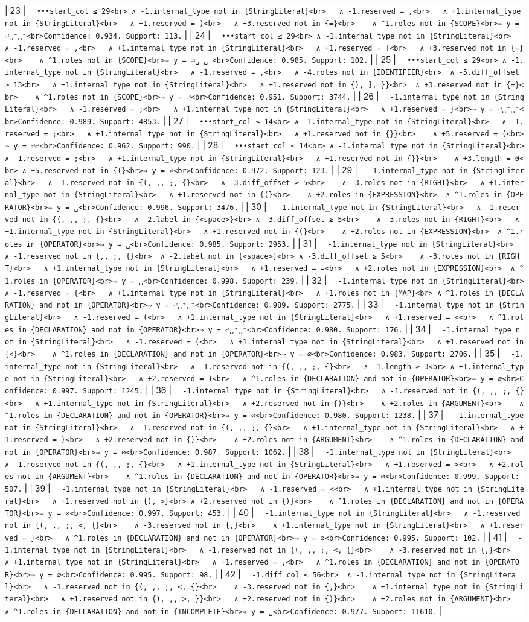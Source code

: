 | 23 | `  •••start_col ≤ 29<br>	∧ -1.internal_type not in {StringLiteral}<br>	∧ -1.reserved = ,<br>	∧ +1.internal_type not in {StringLiteral}<br>	∧ +1.reserved = )<br>	∧ +3.reserved not in {=}<br>	∧ ^1.roles not in {SCOPE}<br>⇒ y = ⏎␣⁻␣⁻<br>Confidence: 0.934. Support: 113.` |
| 24 | `  •••start_col ≤ 29<br>	∧ -1.internal_type not in {StringLiteral}<br>	∧ -1.reserved = ,<br>	∧ +1.internal_type not in {StringLiteral}<br>	∧ +1.reserved = ]<br>	∧ +3.reserved not in {=}<br>	∧ ^1.roles not in {SCOPE}<br>⇒ y = ⏎␣⁻␣⁻<br>Confidence: 0.985. Support: 102.` |
| 25 | `  •••start_col ≤ 29<br>	∧ -1.internal_type not in {StringLiteral}<br>	∧ -1.reserved = ,<br>	∧ -4.roles not in {IDENTIFIER}<br>	∧ -5.diff_offset ≥ 13<br>	∧ +1.internal_type not in {StringLiteral}<br>	∧ +1.reserved not in {), ], }}<br>	∧ +3.reserved not in {=}<br>	∧ ^1.roles not in {SCOPE}<br>⇒ y = ⏎<br>Confidence: 0.951. Support: 3744.` |
| 26 | `  -1.internal_type not in {StringLiteral}<br>	∧ -1.reserved = ;<br>	∧ +1.internal_type not in {StringLiteral}<br>	∧ +1.reserved = }<br>⇒ y = ⏎␣⁻␣⁻<br>Confidence: 0.989. Support: 4853.` |
| 27 | `  •••start_col ≤ 14<br>	∧ -1.internal_type not in {StringLiteral}<br>	∧ -1.reserved = ;<br>	∧ +1.internal_type not in {StringLiteral}<br>	∧ +1.reserved not in {}}<br>	∧ +5.reserved = (<br>⇒ y = ⏎⏎<br>Confidence: 0.962. Support: 990.` |
| 28 | `  •••start_col ≤ 14<br>	∧ -1.internal_type not in {StringLiteral}<br>	∧ -1.reserved = ;<br>	∧ +1.internal_type not in {StringLiteral}<br>	∧ +1.reserved not in {}}<br>	∧ +3.length = 0<br>	∧ +5.reserved not in {(}<br>⇒ y = ⏎<br>Confidence: 0.972. Support: 123.` |
| 29 | `  -1.internal_type not in {StringLiteral}<br>	∧ -1.reserved not in {(, ,, ;, {}<br>	∧ -3.diff_offset ≥ 5<br>	∧ -3.roles not in {RIGHT}<br>	∧ +1.internal_type not in {StringLiteral}<br>	∧ +1.reserved not in {(}<br>	∧ +2.roles in {EXPRESSION}<br>	∧ ^1.roles in {OPERATOR}<br>⇒ y = ␣<br>Confidence: 0.996. Support: 3476.` |
| 30 | `  -1.internal_type not in {StringLiteral}<br>	∧ -1.reserved not in {(, ,, ;, {}<br>	∧ -2.label in {<space>}<br>	∧ -3.diff_offset ≥ 5<br>	∧ -3.roles not in {RIGHT}<br>	∧ +1.internal_type not in {StringLiteral}<br>	∧ +1.reserved not in {(}<br>	∧ +2.roles not in {EXPRESSION}<br>	∧ ^1.roles in {OPERATOR}<br>⇒ y = ␣<br>Confidence: 0.985. Support: 2953.` |
| 31 | `  -1.internal_type not in {StringLiteral}<br>	∧ -1.reserved not in {,, ;, {}<br>	∧ -2.label not in {<space>}<br>	∧ -3.diff_offset ≥ 5<br>	∧ -3.roles not in {RIGHT}<br>	∧ +1.internal_type not in {StringLiteral}<br>	∧ +1.reserved = =<br>	∧ +2.roles not in {EXPRESSION}<br>	∧ ^1.roles in {OPERATOR}<br>⇒ y = ␣<br>Confidence: 0.998. Support: 239.` |
| 32 | `  -1.internal_type not in {StringLiteral}<br>	∧ -1.reserved = {<br>	∧ +1.internal_type not in {StringLiteral}<br>	∧ +1.roles not in {MAP}<br>	∧ ^1.roles in {DECLARATION} and not in {OPERATOR}<br>⇒ y = ⏎␣⁺␣⁺<br>Confidence: 0.989. Support: 2775.` |
| 33 | `  -1.internal_type not in {StringLiteral}<br>	∧ -1.reserved = (<br>	∧ +1.internal_type not in {StringLiteral}<br>	∧ +1.reserved = <<br>	∧ ^1.roles in {DECLARATION} and not in {OPERATOR}<br>⇒ y = ⏎␣⁺␣⁺<br>Confidence: 0.980. Support: 176.` |
| 34 | `  -1.internal_type not in {StringLiteral}<br>	∧ -1.reserved = (<br>	∧ +1.internal_type not in {StringLiteral}<br>	∧ +1.reserved not in {<}<br>	∧ ^1.roles in {DECLARATION} and not in {OPERATOR}<br>⇒ y = ∅<br>Confidence: 0.983. Support: 2706.` |
| 35 | `  -1.internal_type not in {StringLiteral}<br>	∧ -1.reserved not in {(, ,, ;, {}<br>	∧ -1.length ≥ 3<br>	∧ +1.internal_type not in {StringLiteral}<br>	∧ +2.reserved = )<br>	∧ ^1.roles in {DECLARATION} and not in {OPERATOR}<br>⇒ y = ∅<br>Confidence: 0.997. Support: 1245.` |
| 36 | `  -1.internal_type not in {StringLiteral}<br>	∧ -1.reserved not in {(, ,, ;, {}<br>	∧ +1.internal_type not in {StringLiteral}<br>	∧ +2.reserved not in {)}<br>	∧ +2.roles in {ARGUMENT}<br>	∧ ^1.roles in {DECLARATION} and not in {OPERATOR}<br>⇒ y = ∅<br>Confidence: 0.980. Support: 1238.` |
| 37 | `  -1.internal_type not in {StringLiteral}<br>	∧ -1.reserved not in {(, ,, ;, {}<br>	∧ +1.internal_type not in {StringLiteral}<br>	∧ +1.reserved = )<br>	∧ +2.reserved not in {)}<br>	∧ +2.roles not in {ARGUMENT}<br>	∧ ^1.roles in {DECLARATION} and not in {OPERATOR}<br>⇒ y = ∅<br>Confidence: 0.987. Support: 1062.` |
| 38 | `  -1.internal_type not in {StringLiteral}<br>	∧ -1.reserved not in {(, ,, ;, {}<br>	∧ +1.internal_type not in {StringLiteral}<br>	∧ +1.reserved = ><br>	∧ +2.roles not in {ARGUMENT}<br>	∧ ^1.roles in {DECLARATION} and not in {OPERATOR}<br>⇒ y = ∅<br>Confidence: 0.999. Support: 507.` |
| 39 | `  -1.internal_type not in {StringLiteral}<br>	∧ -1.reserved = <<br>	∧ +1.internal_type not in {StringLiteral}<br>	∧ +1.reserved not in {), >}<br>	∧ +2.reserved not in {)}<br>	∧ ^1.roles in {DECLARATION} and not in {OPERATOR}<br>⇒ y = ∅<br>Confidence: 0.997. Support: 453.` |
| 40 | `  -1.internal_type not in {StringLiteral}<br>	∧ -1.reserved not in {(, ,, ;, <, {}<br>	∧ -3.reserved not in {,}<br>	∧ +1.internal_type not in {StringLiteral}<br>	∧ +1.reserved = }<br>	∧ ^1.roles in {DECLARATION} and not in {OPERATOR}<br>⇒ y = ∅<br>Confidence: 0.995. Support: 102.` |
| 41 | `  -1.internal_type not in {StringLiteral}<br>	∧ -1.reserved not in {(, ,, ;, <, {}<br>	∧ -3.reserved not in {,}<br>	∧ +1.internal_type not in {StringLiteral}<br>	∧ +1.reserved = ,<br>	∧ ^1.roles in {DECLARATION} and not in {OPERATOR}<br>⇒ y = ∅<br>Confidence: 0.995. Support: 98.` |
| 42 | `  -1.diff_col ≤ 56<br>	∧ -1.internal_type not in {StringLiteral}<br>	∧ -1.reserved not in {(, ,, ;, <, {}<br>	∧ -3.reserved not in {,}<br>	∧ +1.internal_type not in {StringLiteral}<br>	∧ +1.reserved not in {), ,, >, }}<br>	∧ +2.reserved not in {)}<br>	∧ +2.roles not in {ARGUMENT}<br>	∧ ^1.roles in {DECLARATION} and not in {INCOMPLETE}<br>⇒ y = ␣<br>Confidence: 0.977. Support: 11610.` |
